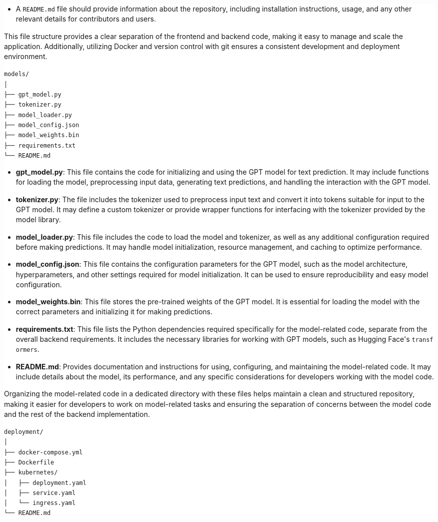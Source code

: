 - A `README.md` file should provide information about the repository, including installation instructions, usage, and any other relevant details for contributors and users.

This file structure provides a clear separation of the frontend and backend code, making it easy to manage and scale the application. Additionally, utilizing Docker and version control with git ensures a consistent development and deployment environment.

```plaintext
models/
│
├── gpt_model.py
├── tokenizer.py
├── model_loader.py
├── model_config.json
├── model_weights.bin
├── requirements.txt
└── README.md
```

- **gpt_model.py**: This file contains the code for initializing and using the GPT model for text prediction. It may include functions for loading the model, preprocessing input data, generating text predictions, and handling the interaction with the GPT model.

- **tokenizer.py**: The file includes the tokenizer used to preprocess input text and convert it into tokens suitable for input to the GPT model. It may define a custom tokenizer or provide wrapper functions for interfacing with the tokenizer provided by the model library.

- **model_loader.py**: This file includes the code to load the model and tokenizer, as well as any additional configuration required before making predictions. It may handle model initialization, resource management, and caching to optimize performance.

- **model_config.json**: This file contains the configuration parameters for the GPT model, such as the model architecture, hyperparameters, and other settings required for model initialization. It can be used to ensure reproducibility and easy model configuration.

- **model_weights.bin**: This file stores the pre-trained weights of the GPT model. It is essential for loading the model with the correct parameters and initializing it for making predictions.

- **requirements.txt**: This file lists the Python dependencies required specifically for the model-related code, separate from the overall backend requirements. It includes the necessary libraries for working with GPT models, such as Hugging Face's `transformers`.

- **README.md**: Provides documentation and instructions for using, configuring, and maintaining the model-related code. It may include details about the model, its performance, and any specific considerations for developers working with the model code.

Organizing the model-related code in a dedicated directory with these files helps maintain a clean and structured repository, making it easier for developers to work on model-related tasks and ensuring the separation of concerns between the model code and the rest of the backend implementation.

```plaintext
deployment/
│
├── docker-compose.yml
├── Dockerfile
├── kubernetes/
│   ├── deployment.yaml
│   ├── service.yaml
│   └── ingress.yaml
└── README.md
```

